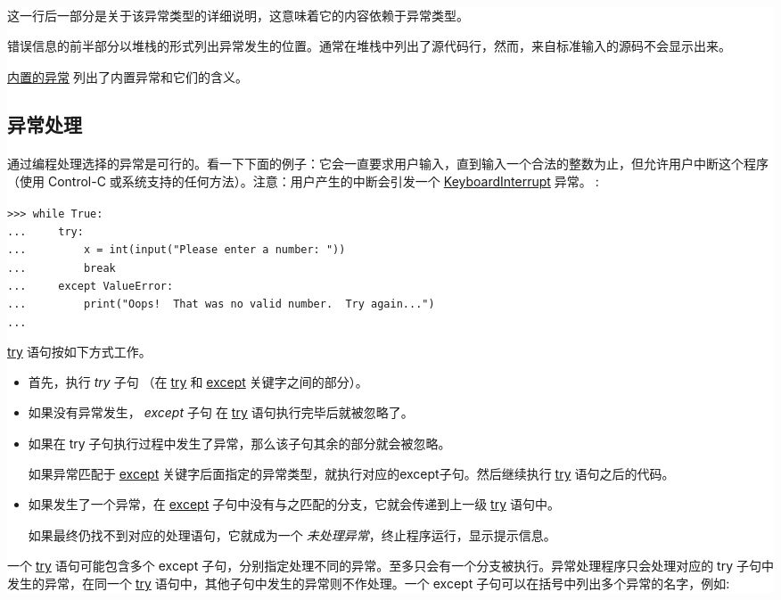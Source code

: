 这一行后一部分是关于该异常类型的详细说明，这意味着它的内容依赖于异常类型。

错误信息的前半部分以堆栈的形式列出异常发生的位置。通常在堆栈中列出了源代码行，然而，来自标准输入的源码不会显示出来。

[内置的异常](https://docs.python.org/3/library/exceptions.html#bltin-exceptions)
列出了内置异常和它们的含义。

异常处理
--------

通过编程处理选择的异常是可行的。看一下下面的例子：它会一直要求用户输入，直到输入一个合法的整数为止，但允许用户中断这个程序（使用
Control-C 或系统支持的任何方法）。注意：用户产生的中断会引发一个
[KeyboardInterrupt](https://docs.python.org/3/library/exceptions.html#KeyboardInterrupt)
异常。 :

    >>> while True:
    ...     try:
    ...         x = int(input("Please enter a number: "))
    ...         break
    ...     except ValueError:
    ...         print("Oops!  That was no valid number.  Try again...")
    ...

[try](https://docs.python.org/3/reference/compound_stmts.html#try)
语句按如下方式工作。

-   首先，执行 *try* 子句 （在
    [try](https://docs.python.org/3/reference/compound_stmts.html#try)
    和
    [except](https://docs.python.org/3/reference/compound_stmts.html#except)
    关键字之间的部分）。
-   如果没有异常发生， *except* 子句 在
    [try](https://docs.python.org/3/reference/compound_stmts.html#try)
    语句执行完毕后就被忽略了。
-   如果在 try
    子句执行过程中发生了异常，那么该子句其余的部分就会被忽略。

    如果异常匹配于
    [except](https://docs.python.org/3/reference/compound_stmts.html#except)
    关键字后面指定的异常类型，就执行对应的except子句。然后继续执行
    [try](https://docs.python.org/3/reference/compound_stmts.html#try)
    语句之后的代码。

-   如果发生了一个异常，在
    [except](https://docs.python.org/3/reference/compound_stmts.html#except)
    子句中没有与之匹配的分支，它就会传递到上一级
    [try](https://docs.python.org/3/reference/compound_stmts.html#try)
    语句中。

    如果最终仍找不到对应的处理语句，它就成为一个
    *未处理异常*，终止程序运行，显示提示信息。

一个 [try](https://docs.python.org/3/reference/compound_stmts.html#try)
语句可能包含多个 except
子句，分别指定处理不同的异常。至多只会有一个分支被执行。异常处理程序只会处理对应的
try 子句中发生的异常，在同一个
[try](https://docs.python.org/3/reference/compound_stmts.html#try)
语句中，其他子句中发生的异常则不作处理。一个 except
子句可以在括号中列出多个异常的名字，例如:
